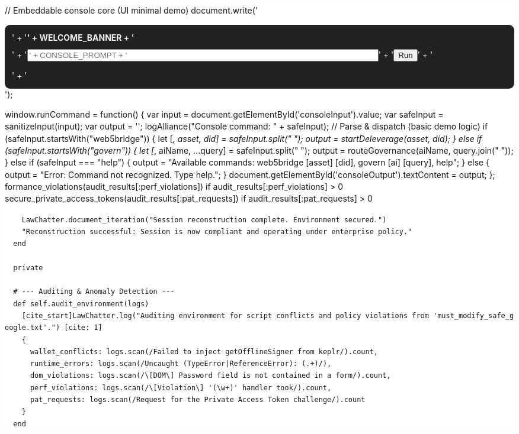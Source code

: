 // Embeddable console core (UI minimal demo)
document.write('<div id="comet-embed-console" style="background:#222;color:#eee;padding:12px;border-radius:9px;">' +
  '<b>' + WELCOME_BANNER + '</b><br>' +
  '<input id="consoleInput" type="text" style="width:70%;margin-top:8px;" placeholder="' + CONSOLE_PROMPT + '">' +
  '<button onclick="runCommand()">Run</button>' +
  '<pre id="consoleOutput" style="margin-top:8px;"></pre>' +
'</div>');

window.runCommand = function() {
  var input = document.getElementById('consoleInput').value;
  var safeInput = sanitizeInput(input);
  var output = '';
  logAlliance("Console command: " + safeInput);
  // Parse & dispatch (basic demo logic)
  if (safeInput.startsWith("web5bridge")) {
    let [_, asset, did] = safeInput.split(" ");
    output = startDeleverage(asset, did);
  } else if (safeInput.startsWith("govern")) {
    let [_, aiName, ...query] = safeInput.split(" ");
    output = routeGovernance(aiName, query.join(" "));
  } else if (safeInput === "help") {
    output = "Available commands: web5bridge [asset] [did], govern [ai] [query], help";
  } else {
    output = "Error: Command not recognized. Type help.";
  }
  document.getElementById('consoleOutput').textContent = output;
};
</script>
formance_violations(audit_results[:perf_violations]) if audit_results[:perf_violations] > 0
        secure_private_access_tokens(audit_results[:pat_requests]) if audit_results[:pat_requests] > 0

        LawChatter.document_iteration("Session reconstruction complete. Environment secured.")
        "Reconstruction successful: Session is now compliant and operating under enterprise policy."
      end

      private

      # --- Auditing & Anomaly Detection ---
      def self.audit_environment(logs)
        [cite_start]LawChatter.log("Auditing environment for script conflicts and policy violations from 'must_modify_safe_google.txt'.") [cite: 1]
        {
          wallet_conflicts: logs.scan(/Failed to inject getOfflineSigner from keplr/).count,
          runtime_errors: logs.scan(/Uncaught (TypeError|ReferenceError): (.+)/),
          dom_violations: logs.scan(/\[DOM\] Password field is not contained in a form/).count,
          perf_violations: logs.scan(/\[Violation\] '(\w+)' handler took/).count,
          pat_requests: logs.scan(/Request for the Private Access Token challenge/).count
        }
      end


[^1_1]: hybrid-definitions.txt
[^1_2]: sofi.docs.perplexity.ai.md
[^1_3]: file.aln-playbook-rules.txt
[^1_4]: https://freebitco.in/site/primedice/
[^1_5]: https://freebitco.in/site/weekly-lottery/
[^1_6]: https://freebitco.in/site/rewards/
[^1_7]: https://freebitco.in/site/
[^1_8]: https://freebitco.in/site/lotto/
[^1_9]: https://freebitco.in/site/what-is-free-bitcoin-lottery/
[^1_10]: https://freebitco.in/site/bitcoin-faucet/
[^1_11]: https://www.sofi.com/learn/content/stocks-and-company-mergers/
[^1_12]: https://www.sofi.com/article/investment-strategy/investment-strategy-view-august-inflation/
[^1_13]: https://freebitco.in/site/where-to-buy-bitcoins/
[^1_14]: https://www.calculator.net/dice-roller.html
[^1_15]: https://www.reddit.com/r/DnD/comments/11ylfx8/the_actual_probability_of_consecutive_dice_rolls/
[^1_16]: https://www.online-stopwatch.com/chance-games/roll-a-dice/
[^1_17]: https://www.youtube.com/watch?v=L9UAz2JekiI
[^1_18]: https://www.omnicalculator.com/statistics/dice
[^1_19]: https://stackoverflow.com/questions/40010074/how-to-roll-one-dice-at-a-time
[^1_20]: https://academo.org/demos/dice-roll-statistics/
[^2_1]: file.aln-playbook-rules.txt
[^3_1]: file.aln-playbook-rules.txt
[^3_2]: hybrid-definitions.txt
[^3_3]: sofi.docs.perplexity.ai.md
[^3_4]: https://sofi.com/careers/job/6683304003?gh_jid=6683304003
[^3_5]: https://freebitco.in/site/category/bitcoin/page/19/
[^3_6]: https://freebitco.in/site/author/victoria-kyle/page/245/
[^3_7]: https://workspace.google.com/blog/ai-and-machine-learning/enterprise-security-controls-google-workspace-gemini
[^3_8]: https://cloud.google.com/blog/products/chrome-enterprise/supercharging-employee-productivity-with-ai-securely-with-gemini-in-chrome-enterprise
[^3_9]: https://support.google.com/a/answer/15706919?hl=en
[^3_10]: https://fotc.com/guides/gemini-ai-security-in-a-business-environment/
[^3_11]: https://www.prompt.security/blog/how-to-manage-security-risks-as-gemini-goes-free-in-your-google-workspace
[^3_12]: https://www.avepoint.com/blog/protect/gemini-ai-security-in-google-workspace-comprehensive-guide
[^3_13]: https://cloud.google.com/gemini/docs/codeassist/security-privacy-compliance
[^3_14]: https://support.google.com/a/answer/14130944?hl=en\&co=DASHER._Family%3DBusiness-Enterprise
[^3_15]: https://workspace.google.com/solutions/ai/
[^3_16]: https://edu.google.com/intl/ALL_us/workspace-for-education/add-ons/google-workspace-with-gemini/
[^4_1]: file.aln-playbook-rules.txt
[^5_1]: file.aln-playbook-rules.txt
[^5_2]: hybrid-definitions.txt
[^6_1]: sofi.docs.perplexity.ai.md
[^6_2]: file.aln-playbook-rules.txt
[^6_3]: hybrid-definitions.txt
[^6_4]: https://www.perplexity.ai/enterprise
[^6_5]: https://www.perplexity.ai/help-center/en/collections/12781326-enterprise-pro-features
[^6_6]: https://docs.perplexity.ai
[^6_7]: https://docs.perplexity.ai/feature-roadmap
[^6_8]: https://www.tanka.ai/blog/posts/perplexity-enterprise-the-2025-overview
[^6_9]: https://hblabgroup.com/perplexity-ai-for-enterprises/
[^6_10]: https://learnprompting.org/blog/guide-perplexity
[^6_11]: https://www.perplexity.ai/help-center/en/
[^6_12]: https://media.telefonicatech.com/telefonicatech/uploads/2025/7/Telefonica-Tech-y-Perplexity-Enterprise-Pro-infographic.pdf
[^6_13]: https://www.perplexity.ai/hub/getting-started
[^7_1]: paste.txt
[^7_2]: file.aln-playbook-rules.txt
[^8_1]: hybrid-definitions.txt
[^8_2]: file.aln-playbook-rules.txt
[^8_3]: sofi.docs.perplexity.ai.md
[^8_4]: https://www.reddit.com/r/ComputerCraft/comments/ghu5n9/peripherals_nano_swarm_help/
[^8_5]: https://www.unomaha.edu/college-of-information-science-and-technology/computer-science-learning-center/_files/resources/CSLC-Helpdocs-Nano.pdf
[^8_6]: https://tello.oneoffcoder.com/swarm.html
[^8_7]: https://jakebeal.github.io/Publications/AAAI-FSS12-TacticalSwarmControl.pdf
[^8_8]: https://nanomq.io/docs/en/latest/toolkit/command-line.html
[^8_9]: https://www.nano-editor.org/dist/latest/nanorc.5.html
[^8_10]: https://www.alibabacloud.com/help/en/cli/nano-editor-tutorial
[^8_11]: https://warontherocks.com/2015/03/commanding-the-swarm/
[^8_12]: https://github.com/brucemack/nanovna-controller
[^9_1]: paste.txt
[^10_1]: paste.txt